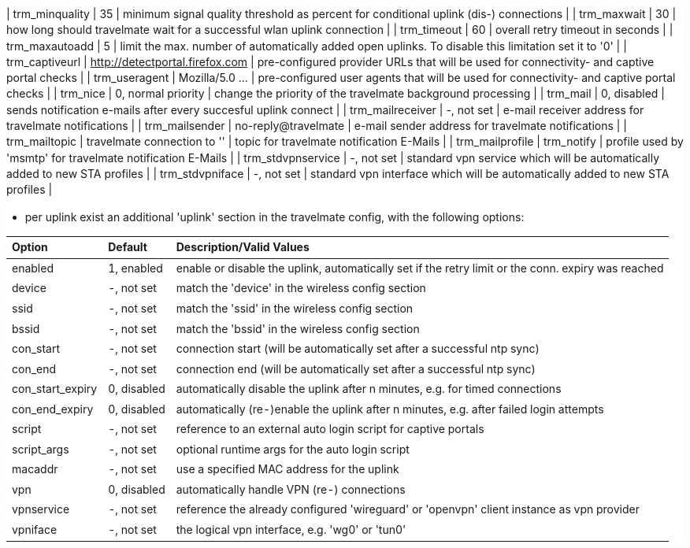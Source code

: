 | trm_minquality     | 35                                 | minimum signal quality threshold as percent for conditional uplink (dis-) connections                 |
| trm_maxwait        | 30                                 | how long should travelmate wait for a successful wlan uplink connection                               |
| trm_timeout        | 60                                 | overall retry timeout in seconds                                                                      |
| trm_maxautoadd     | 5                                  | limit the max. number of automatically added open uplinks. To disable this limitation set it to '0'   |
| trm_captiveurl     | http://detectportal.firefox.com    | pre-configured provider URLs that will be used for connectivity- and captive portal checks            |
| trm_useragent      | Mozilla/5.0 ...                    | pre-configured user agents that will be used for connectivity- and captive portal checks              |
| trm_nice           | 0, normal priority                 | change the priority of the travelmate background processing                                           |
| trm_mail           | 0, disabled                        | sends notification e-mails after every succesful uplink connect                                       |
| trm_mailreceiver   | -, not set                         | e-mail receiver address for travelmate notifications                                                  |
| trm_mailsender     | no-reply@travelmate                | e-mail sender address for travelmate notifications                                                    |
| trm_mailtopic      | travelmate connection to '<sta>'   | topic for travelmate notification E-Mails                                                             |
| trm_mailprofile    | trm_notify                         | profile used by 'msmtp' for travelmate notification E-Mails                                           |
| trm_stdvpnservice  | -, not set                         | standard vpn service which will be automatically added to new STA profiles                            |
| trm_stdvpniface    | -, not set                         | standard vpn interface which will be automatically added to new STA profiles                          |
  

* per uplink exist an additional 'uplink' section in the travelmate config, with the following options:  

| Option             | Default                            | Description/Valid Values                                                                              |
| :----------------- | :--------------------------------- | :---------------------------------------------------------------------------------------------------- |
| enabled            | 1, enabled                         | enable or disable the uplink, automatically set if the retry limit or the conn. expiry was reached    |
| device             | -, not set                         | match the 'device' in the wireless config section                                                     |
| ssid               | -, not set                         | match the 'ssid' in the wireless config section                                                       |
| bssid              | -, not set                         | match the 'bssid' in the wireless config section                                                      |
| con_start          | -, not set                         | connection start (will be automatically set after a successful ntp sync)                              |
| con_end            | -, not set                         | connection end (will be automatically set after a successful ntp sync)                                |
| con_start_expiry   | 0, disabled                        | automatically disable the uplink after n minutes, e.g. for timed connections                          |
| con_end_expiry     | 0, disabled                        | automatically (re-)enable the uplink after n minutes, e.g. after failed login attempts                |
| script             | -, not set                         | reference to an external auto login script for captive portals                                        |
| script_args        | -, not set                         | optional runtime args for the auto login script                                                       |
| macaddr            | -, not set                         | use a specified MAC address for the uplink
| vpn                | 0, disabled                        | automatically handle VPN (re-) connections                                                            |
| vpnservice         | -, not set                         | reference the already configured 'wireguard' or 'openvpn' client instance as vpn provider             |
| vpniface           | -, not set                         | the logical vpn interface, e.g. 'wg0' or 'tun0'                                                       |
